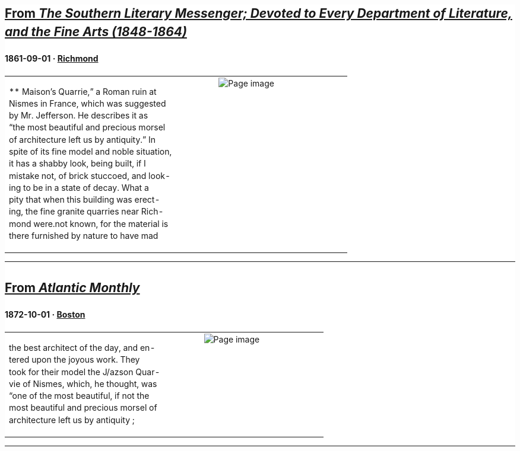 
## [From _The Southern Literary Messenger; Devoted to Every Department of Literature, and the Fine Arts (1848-1864)_](https://archive.org/details/sim_southern-literary-messenger_1861-09_33_3/page/n10/mode/1up?view=theater)

#### 1861-09-01 &middot; [Richmond](http://dbpedia.org/resource/Richmond%2C_Virginia)

<table style="width: 100%;"><tr><td style="width: 50%">

  
** Maison’s Quarrie,” a Roman ruin at  
Nismes in France, which was suggested  
by Mr. Jefferson. He describes it as  
“the most beautiful and precious morsel  
of architecture left us by antiquity.” In  
spite of its fine model and noble situation,  
it has a shabby look, being built, if I  
mistake not, of brick stuccoed, and look-  
ing to be in a state of decay. What a  
pity that when this building was erect-  
ing, the fine granite quarries near Rich-  
mond were.not known, for the material is  
there furnished by nature to have mad
</td><td style="width: 50%; max-height: 75%; margin: auto; display: block;">
<img alt="Page image" src="https://iiif.archive.org/image/iiif/2/sim_southern-literary-messenger_1861-09_33_3%2Fsim_southern-literary-messenger_1861-09_33_3_jp2.zip%2Fsim_southern-literary-messenger_1861-09_33_3_jp2%2Fsim_southern-literary-messenger_1861-09_33_3_0010.jp2/pct:48.98293963254593,40.44,33.661417322834644,17.56/600,/0/default.jpg"/>
</td>
</tr></table>

---

## [From _Atlantic Monthly_](https://archive.org/details/sim_atlantic_1872-10_30_180/page/n31/mode/1up?view=theater)

#### 1872-10-01 &middot; [Boston](http://dbpedia.org/resource/Boston)

<table style="width: 100%;"><tr><td style="width: 50%">

  
the best architect of the day, and en-  
tered upon the joyous work. They  
took for their model the J/azson Quar-  
vie of Nismes, which, he thought, was  
“one of the most beautiful, if not the  
most beautiful and precious morsel of  
architecture left us by antiquity ; 
</td><td style="width: 50%; max-height: 75%; margin: auto; display: block;">
<img alt="Page image" src="https://iiif.archive.org/image/iiif/2/sim_atlantic_1872-10_30_180%2Fsim_atlantic_1872-10_30_180_jp2.zip%2Fsim_atlantic_1872-10_30_180_jp2%2Fsim_atlantic_1872-10_30_180_0031.jp2/pct:53.04307116104869,72.36842105263158,32.7247191011236,9.239766081871345/600,/0/default.jpg"/>
</td>
</tr></table>

---